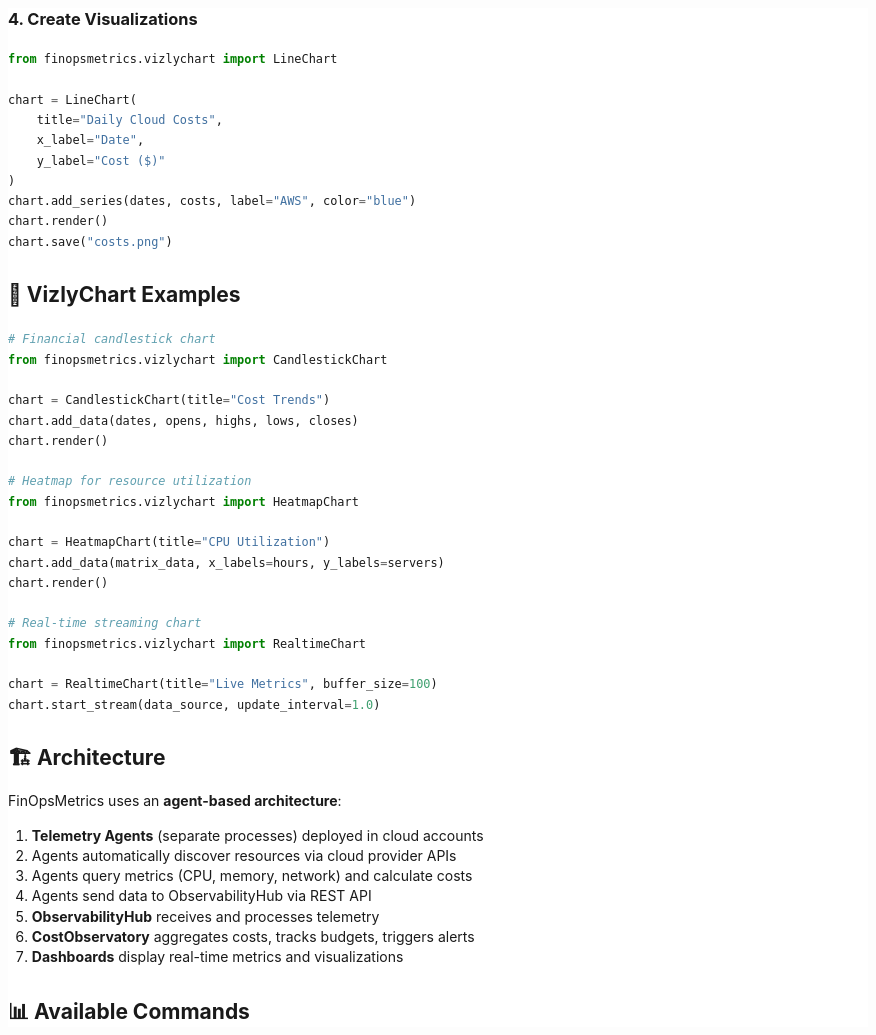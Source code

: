 ### 4. Create Visualizations
```python
from finopsmetrics.vizlychart import LineChart

chart = LineChart(
    title="Daily Cloud Costs",
    x_label="Date",
    y_label="Cost ($)"
)
chart.add_series(dates, costs, label="AWS", color="blue")
chart.render()
chart.save("costs.png")
```

## 🎨 VizlyChart Examples

```python
# Financial candlestick chart
from finopsmetrics.vizlychart import CandlestickChart

chart = CandlestickChart(title="Cost Trends")
chart.add_data(dates, opens, highs, lows, closes)
chart.render()

# Heatmap for resource utilization
from finopsmetrics.vizlychart import HeatmapChart

chart = HeatmapChart(title="CPU Utilization")
chart.add_data(matrix_data, x_labels=hours, y_labels=servers)
chart.render()

# Real-time streaming chart
from finopsmetrics.vizlychart import RealtimeChart

chart = RealtimeChart(title="Live Metrics", buffer_size=100)
chart.start_stream(data_source, update_interval=1.0)
```

## 🏗️ Architecture

FinOpsMetrics uses an **agent-based architecture**:

1. **Telemetry Agents** (separate processes) deployed in cloud accounts
2. Agents automatically discover resources via cloud provider APIs
3. Agents query metrics (CPU, memory, network) and calculate costs
4. Agents send data to ObservabilityHub via REST API
5. **ObservabilityHub** receives and processes telemetry
6. **CostObservatory** aggregates costs, tracks budgets, triggers alerts
7. **Dashboards** display real-time metrics and visualizations

## 📊 Available Commands
